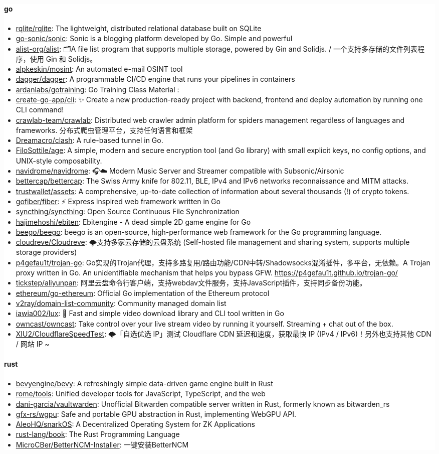 #### go
* [rqlite/rqlite](https://github.com/rqlite/rqlite): The lightweight, distributed relational database built on SQLite
* [go-sonic/sonic](https://github.com/go-sonic/sonic): Sonic is a blogging platform developed by Go. Simple and powerful
* [alist-org/alist](https://github.com/alist-org/alist): 🗂️A file list program that supports multiple storage, powered by Gin and Solidjs. / 一个支持多存储的文件列表程序，使用 Gin 和 Solidjs。
* [alpkeskin/mosint](https://github.com/alpkeskin/mosint): An automated e-mail OSINT tool
* [dagger/dagger](https://github.com/dagger/dagger): A programmable CI/CD engine that runs your pipelines in containers
* [ardanlabs/gotraining](https://github.com/ardanlabs/gotraining): Go Training Class Material :
* [create-go-app/cli](https://github.com/create-go-app/cli): ✨ Create a new production-ready project with backend, frontend and deploy automation by running one CLI command!
* [crawlab-team/crawlab](https://github.com/crawlab-team/crawlab): Distributed web crawler admin platform for spiders management regardless of languages and frameworks. 分布式爬虫管理平台，支持任何语言和框架
* [Dreamacro/clash](https://github.com/Dreamacro/clash): A rule-based tunnel in Go.
* [FiloSottile/age](https://github.com/FiloSottile/age): A simple, modern and secure encryption tool (and Go library) with small explicit keys, no config options, and UNIX-style composability.
* [navidrome/navidrome](https://github.com/navidrome/navidrome): 🎧☁️ Modern Music Server and Streamer compatible with Subsonic/Airsonic
* [bettercap/bettercap](https://github.com/bettercap/bettercap): The Swiss Army knife for 802.11, BLE, IPv4 and IPv6 networks reconnaissance and MITM attacks.
* [trustwallet/assets](https://github.com/trustwallet/assets): A comprehensive, up-to-date collection of information about several thousands (!) of crypto tokens.
* [gofiber/fiber](https://github.com/gofiber/fiber): ⚡️ Express inspired web framework written in Go
* [syncthing/syncthing](https://github.com/syncthing/syncthing): Open Source Continuous File Synchronization
* [hajimehoshi/ebiten](https://github.com/hajimehoshi/ebiten): Ebitengine - A dead simple 2D game engine for Go
* [beego/beego](https://github.com/beego/beego): beego is an open-source, high-performance web framework for the Go programming language.
* [cloudreve/Cloudreve](https://github.com/cloudreve/Cloudreve): 🌩支持多家云存储的云盘系统 (Self-hosted file management and sharing system, supports multiple storage providers)
* [p4gefau1t/trojan-go](https://github.com/p4gefau1t/trojan-go): Go实现的Trojan代理，支持多路复用/路由功能/CDN中转/Shadowsocks混淆插件，多平台，无依赖。A Trojan proxy written in Go. An unidentifiable mechanism that helps you bypass GFW. https://p4gefau1t.github.io/trojan-go/
* [tickstep/aliyunpan](https://github.com/tickstep/aliyunpan): 阿里云盘命令行客户端，支持webdav文件服务，支持JavaScript插件，支持同步备份功能。
* [ethereum/go-ethereum](https://github.com/ethereum/go-ethereum): Official Go implementation of the Ethereum protocol
* [v2ray/domain-list-community](https://github.com/v2ray/domain-list-community): Community managed domain list
* [iawia002/lux](https://github.com/iawia002/lux): 👾 Fast and simple video download library and CLI tool written in Go
* [owncast/owncast](https://github.com/owncast/owncast): Take control over your live stream video by running it yourself. Streaming + chat out of the box.
* [XIU2/CloudflareSpeedTest](https://github.com/XIU2/CloudflareSpeedTest): 🌩「自选优选 IP」测试 Cloudflare CDN 延迟和速度，获取最快 IP (IPv4 / IPv6)！另外也支持其他 CDN / 网站 IP ~

#### rust
* [bevyengine/bevy](https://github.com/bevyengine/bevy): A refreshingly simple data-driven game engine built in Rust
* [rome/tools](https://github.com/rome/tools): Unified developer tools for JavaScript, TypeScript, and the web
* [dani-garcia/vaultwarden](https://github.com/dani-garcia/vaultwarden): Unofficial Bitwarden compatible server written in Rust, formerly known as bitwarden_rs
* [gfx-rs/wgpu](https://github.com/gfx-rs/wgpu): Safe and portable GPU abstraction in Rust, implementing WebGPU API.
* [AleoHQ/snarkOS](https://github.com/AleoHQ/snarkOS): A Decentralized Operating System for ZK Applications
* [rust-lang/book](https://github.com/rust-lang/book): The Rust Programming Language
* [MicroCBer/BetterNCM-Installer](https://github.com/MicroCBer/BetterNCM-Installer): 一键安装BetterNCM